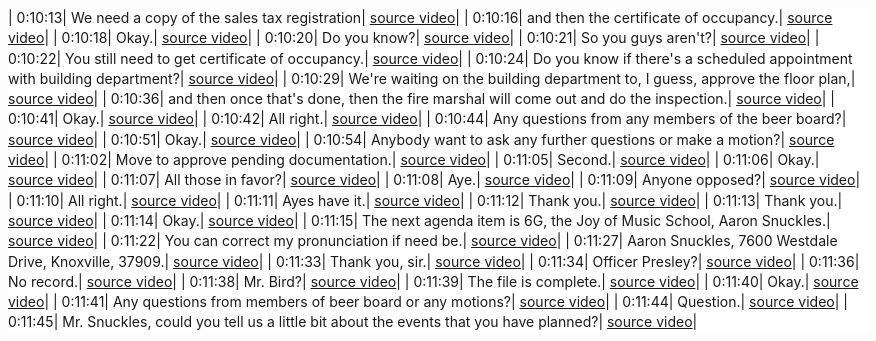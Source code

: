 | 0:10:13| We need a copy of the sales tax registration| [source video](https://archive.org/details/beer-brd-r-293-240528?start=613)|
| 0:10:16| and then the certificate of occupancy.| [source video](https://archive.org/details/beer-brd-r-293-240528?start=616)|
| 0:10:18| Okay.| [source video](https://archive.org/details/beer-brd-r-293-240528?start=618)|
| 0:10:20| Do you know?| [source video](https://archive.org/details/beer-brd-r-293-240528?start=620)|
| 0:10:21| So you guys aren't?| [source video](https://archive.org/details/beer-brd-r-293-240528?start=621)|
| 0:10:22| You still need to get certificate of occupancy.| [source video](https://archive.org/details/beer-brd-r-293-240528?start=622)|
| 0:10:24| Do you know if there's a scheduled appointment with building department?| [source video](https://archive.org/details/beer-brd-r-293-240528?start=624)|
| 0:10:29| We're waiting on the building department to, I guess, approve the floor plan,| [source video](https://archive.org/details/beer-brd-r-293-240528?start=629)|
| 0:10:36| and then once that's done, then the fire marshal will come out and do the inspection.| [source video](https://archive.org/details/beer-brd-r-293-240528?start=636)|
| 0:10:41| Okay.| [source video](https://archive.org/details/beer-brd-r-293-240528?start=641)|
| 0:10:42| All right.| [source video](https://archive.org/details/beer-brd-r-293-240528?start=642)|
| 0:10:44| Any questions from any members of the beer board?| [source video](https://archive.org/details/beer-brd-r-293-240528?start=644)|
| 0:10:51| Okay.| [source video](https://archive.org/details/beer-brd-r-293-240528?start=651)|
| 0:10:54| Anybody want to ask any further questions or make a motion?| [source video](https://archive.org/details/beer-brd-r-293-240528?start=654)|
| 0:11:02| Move to approve pending documentation.| [source video](https://archive.org/details/beer-brd-r-293-240528?start=662)|
| 0:11:05| Second.| [source video](https://archive.org/details/beer-brd-r-293-240528?start=665)|
| 0:11:06| Okay.| [source video](https://archive.org/details/beer-brd-r-293-240528?start=666)|
| 0:11:07| All those in favor?| [source video](https://archive.org/details/beer-brd-r-293-240528?start=667)|
| 0:11:08| Aye.| [source video](https://archive.org/details/beer-brd-r-293-240528?start=668)|
| 0:11:09| Anyone opposed?| [source video](https://archive.org/details/beer-brd-r-293-240528?start=669)|
| 0:11:10| All right.| [source video](https://archive.org/details/beer-brd-r-293-240528?start=670)|
| 0:11:11| Ayes have it.| [source video](https://archive.org/details/beer-brd-r-293-240528?start=671)|
| 0:11:12| Thank you.| [source video](https://archive.org/details/beer-brd-r-293-240528?start=672)|
| 0:11:13| Thank you.| [source video](https://archive.org/details/beer-brd-r-293-240528?start=673)|
| 0:11:14| Okay.| [source video](https://archive.org/details/beer-brd-r-293-240528?start=674)|
| 0:11:15| The next agenda item is 6G, the Joy of Music School, Aaron Snuckles.| [source video](https://archive.org/details/beer-brd-r-293-240528?start=675)|
| 0:11:22| You can correct my pronunciation if need be.| [source video](https://archive.org/details/beer-brd-r-293-240528?start=682)|
| 0:11:27| Aaron Snuckles, 7600 Westdale Drive, Knoxville, 37909.| [source video](https://archive.org/details/beer-brd-r-293-240528?start=687)|
| 0:11:33| Thank you, sir.| [source video](https://archive.org/details/beer-brd-r-293-240528?start=693)|
| 0:11:34| Officer Presley?| [source video](https://archive.org/details/beer-brd-r-293-240528?start=694)|
| 0:11:36| No record.| [source video](https://archive.org/details/beer-brd-r-293-240528?start=696)|
| 0:11:38| Mr. Bird?| [source video](https://archive.org/details/beer-brd-r-293-240528?start=698)|
| 0:11:39| The file is complete.| [source video](https://archive.org/details/beer-brd-r-293-240528?start=699)|
| 0:11:40| Okay.| [source video](https://archive.org/details/beer-brd-r-293-240528?start=700)|
| 0:11:41| Any questions from members of beer board or any motions?| [source video](https://archive.org/details/beer-brd-r-293-240528?start=701)|
| 0:11:44| Question.| [source video](https://archive.org/details/beer-brd-r-293-240528?start=704)|
| 0:11:45| Mr. Snuckles, could you tell us a little bit about the events that you have planned?| [source video](https://archive.org/details/beer-brd-r-293-240528?start=705)|